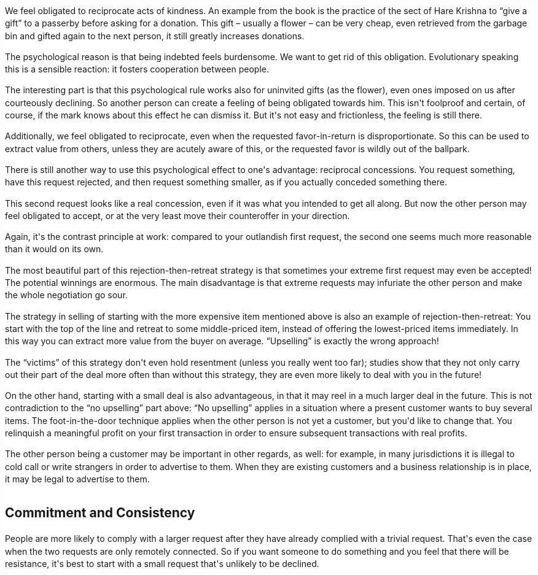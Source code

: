 We feel obligated to reciprocate acts of kindness. An example from the book is the practice of the sect of Hare Krishna to “give a gift” to a passerby before asking for a donation. This gift – usually a flower – can be very cheap, even retrieved from the garbage bin and gifted again to the next person, it still greatly increases donations.

The psychological reason is that being indebted feels burdensome. We want to get rid of this obligation. Evolutionary speaking this is a sensible reaction: it fosters cooperation between people.

The interesting part is that this psychological rule works also for uninvited gifts (as the flower), even ones imposed on us after courteously declining. So another person can create a feeling of being obligated towards him. This isn't foolproof and certain, of course, if the mark knows about this effect he can dismiss it. But it's not easy and frictionless, the feeling is still there.

Additionally, we feel obligated to reciprocate, even when the requested favor-in-return is disproportionate. So this can be used to extract value from others, unless they are acutely aware of this, or the requested favor is wildly out of the ballpark.

There is still another way to use this psychological effect to one's advantage: reciprocal concessions. You request something, have this request rejected, and then request something smaller, as if you actually conceded something there.

This second request looks like a real concession, even if it was what you intended to get all along. But now the other person may feel obligated to accept, or at the very least move their counteroffer in your direction.

Again, it's the contrast principle at work: compared to your outlandish first request, the second one seems much more reasonable than it would on its own.

The most beautiful part of this rejection-then-retreat strategy is that sometimes your extreme first request may even be accepted! The potential winnings are enormous. The main disadvantage is that extreme requests may infuriate the other person and make the whole negotiation go sour.

The strategy in selling of starting with the more expensive item mentioned above is also an example of rejection-then-retreat: You start with the top of the line and retreat to some middle-priced item, instead of offering the lowest-priced items immediately. In this way you can extract more value from the buyer on average. “Upselling” is exactly the wrong approach!

The “victims” of this strategy don't even hold resentment (unless you really went too far); studies show that they not only carry out their part of the deal more often than without this strategy, they are even more likely to deal with you in the future!

On the other hand, starting with a small deal is also advantageous, in that it may reel in a much larger deal in the future. This is not contradiction to the “no upselling” part above: “No upselling” applies in a situation where a present customer wants to buy several items. The foot-in-the-door technique applies when the other person is not yet a customer, but you'd like to change that. You relinquish a meaningful profit on your first transaction in order to ensure subsequent transactions with real profits.

The other person being a customer may be important in other regards, as well: for example, in many jurisdictions it is illegal to cold call or write strangers in order to advertise to them. When they are existing customers and a business relationship is in place, it may be legal to advertise to them.

## Commitment and Consistency

People are more likely to comply with a larger request after they have already complied with a trivial request. That's even the case when the two requests are only remotely connected. So if you want someone to do something and you feel that there will be resistance, it's best to start with a small request that's unlikely to be declined.
